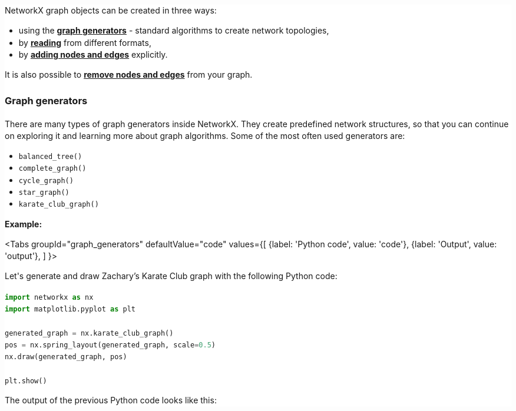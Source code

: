 NetworkX graph objects can be created in three ways:

- using the [**graph generators**](#graph-generators) - standard algorithms to create network topologies,
- by [**reading**](#reading-graphs) from different formats,
- by [**adding nodes and edges**](#adding-nodes-and-edges) explicitly.

It is also possible to [**remove nodes and edges**](#removing-nodes-and-edges-from-the-graph) from your graph.

### Graph generators

There are many types of graph generators inside NetworkX. They create predefined network structures, so that you can continue on exploring it and learning more about graph algorithms. Some of the most often used generators are:

- `balanced_tree()`
- `complete_graph()`
- `cycle_graph()`
- `star_graph()`
- `karate_club_graph()`

**Example:**

<Tabs
  groupId="graph_generators"
  defaultValue="code"
  values={[
    {label: 'Python code', value: 'code'},
    {label: 'Output', value: 'output'},
  ]
}>
  <TabItem value="code"> 

Let's generate and draw Zachary’s Karate Club graph with the following Python code:

```python
import networkx as nx
import matplotlib.pyplot as plt

generated_graph = nx.karate_club_graph()
pos = nx.spring_layout(generated_graph, scale=0.5)
nx.draw(generated_graph, pos)

plt.show()
```
  </TabItem>


  <TabItem value="output">

  The output of the previous Python code looks like this:
